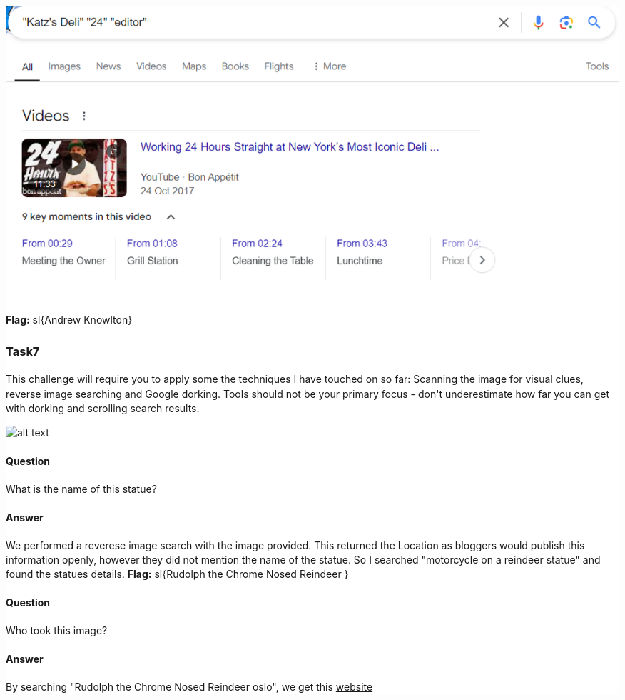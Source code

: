 ![alt text](/Images/task6B.png)

**Flag:** sl{Andrew Knowlton}

### Task7
This challenge will require you to apply some the techniques I have touched on so far: Scanning the image for visual clues, reverse image searching and Google dorking. Tools should not be your primary focus - don't underestimate how far you can get with dorking and scrolling search results. 

![alt text](/Images/task7.png)

#### Question
What is the name of this statue?
#### Answer
We performed a reverese image search with the image provided. This returned the Location as bloggers would publish this information openly, however they did not mention the name of the statue. So I searched "motorcycle on a reindeer statue" and found the statues details.
**Flag:** sl{Rudolph the Chrome Nosed Reindeer }

#### Question
Who took this image?
#### Answer
By searching "Rudolph the Chrome Nosed Reindeer oslo", we get this <a href="https://www.visitoslo.com/en/articles/outdoor-sculptures-in-oslo/">website </a>
